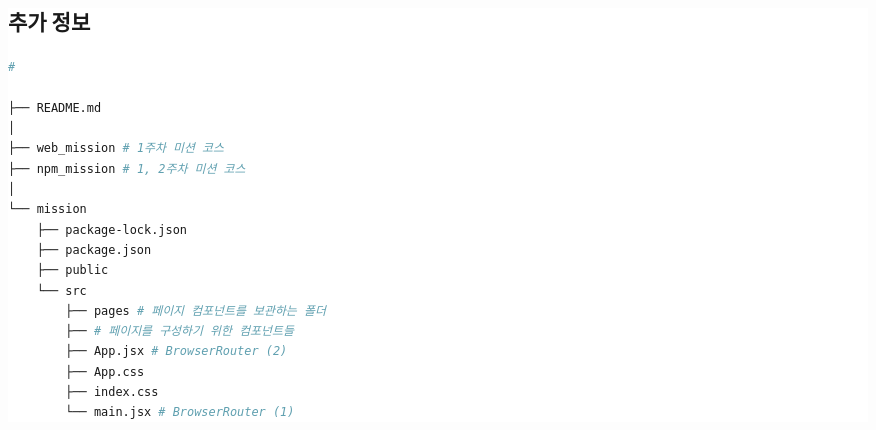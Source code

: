 ## 추가 정보

```bash
#

├── README.md
│
├── web_mission # 1주차 미션 코스
├── npm_mission # 1, 2주차 미션 코스
│
└── mission
    ├── package-lock.json
    ├── package.json
    ├── public
    └── src
        ├── pages # 페이지 컴포넌트를 보관하는 폴더
        ├── # 페이지를 구성하기 위한 컴포넌트들
        ├── App.jsx # BrowserRouter (2)
        ├── App.css
        ├── index.css
        └── main.jsx # BrowserRouter (1)
```
